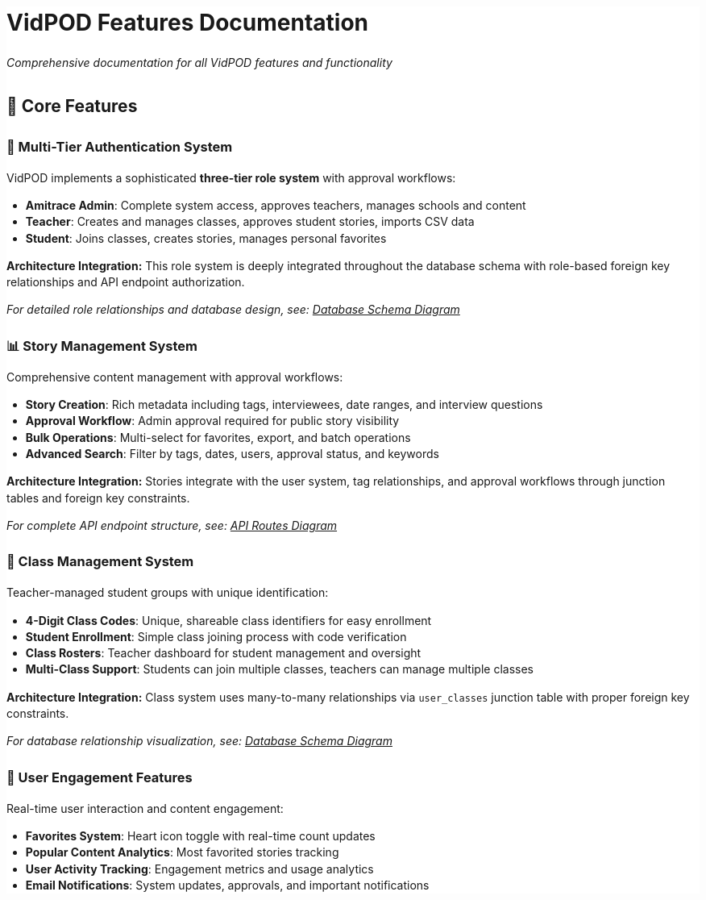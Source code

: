 # VidPOD Features Documentation

*Comprehensive documentation for all VidPOD features and functionality*

## 🎯 Core Features

### 🔐 Multi-Tier Authentication System
VidPOD implements a sophisticated **three-tier role system** with approval workflows:

- **Amitrace Admin**: Complete system access, approves teachers, manages schools and content
- **Teacher**: Creates and manages classes, approves student stories, imports CSV data  
- **Student**: Joins classes, creates stories, manages personal favorites

**Architecture Integration:** This role system is deeply integrated throughout the database schema with role-based foreign key relationships and API endpoint authorization.

*For detailed role relationships and database design, see: [Database Schema Diagram](../architecture/system-overview.md#database-schema-relationships)*

### 📊 Story Management System
Comprehensive content management with approval workflows:

- **Story Creation**: Rich metadata including tags, interviewees, date ranges, and interview questions
- **Approval Workflow**: Admin approval required for public story visibility  
- **Bulk Operations**: Multi-select for favorites, export, and batch operations
- **Advanced Search**: Filter by tags, dates, users, approval status, and keywords

**Architecture Integration:** Stories integrate with the user system, tag relationships, and approval workflows through junction tables and foreign key constraints.

*For complete API endpoint structure, see: [API Routes Diagram](../architecture/system-overview.md#api-routes-structure)*

### 🏫 Class Management System  
Teacher-managed student groups with unique identification:

- **4-Digit Class Codes**: Unique, shareable class identifiers for easy enrollment
- **Student Enrollment**: Simple class joining process with code verification
- **Class Rosters**: Teacher dashboard for student management and oversight
- **Multi-Class Support**: Students can join multiple classes, teachers can manage multiple classes

**Architecture Integration:** Class system uses many-to-many relationships via `user_classes` junction table with proper foreign key constraints.

*For database relationship visualization, see: [Database Schema Diagram](../architecture/system-overview.md#database-schema-relationships)*

### 💝 User Engagement Features
Real-time user interaction and content engagement:

- **Favorites System**: Heart icon toggle with real-time count updates
- **Popular Content Analytics**: Most favorited stories tracking
- **User Activity Tracking**: Engagement metrics and usage analytics
- **Email Notifications**: System updates, approvals, and important notifications
